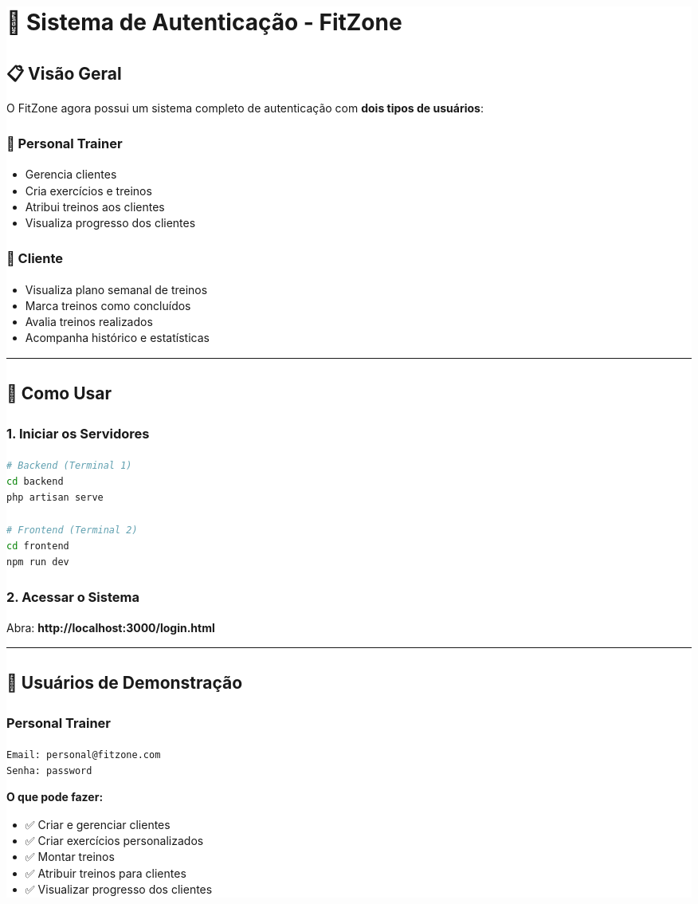 # 🔐 Sistema de Autenticação - FitZone

## 📋 Visão Geral

O FitZone agora possui um sistema completo de autenticação com **dois tipos de usuários**:

### 👤 Personal Trainer
- Gerencia clientes
- Cria exercícios e treinos
- Atribui treinos aos clientes
- Visualiza progresso dos clientes

### 👥 Cliente
- Visualiza plano semanal de treinos
- Marca treinos como concluídos
- Avalia treinos realizados
- Acompanha histórico e estatísticas

---

## 🚀 Como Usar

### 1. Iniciar os Servidores

```bash
# Backend (Terminal 1)
cd backend
php artisan serve

# Frontend (Terminal 2)
cd frontend
npm run dev
```

### 2. Acessar o Sistema

Abra: **http://localhost:3000/login.html**

---

## 👥 Usuários de Demonstração

### Personal Trainer
```
Email: personal@fitzone.com
Senha: password
```

**O que pode fazer:**
- ✅ Criar e gerenciar clientes
- ✅ Criar exercícios personalizados
- ✅ Montar treinos
- ✅ Atribuir treinos para clientes
- ✅ Visualizar progresso dos clientes
